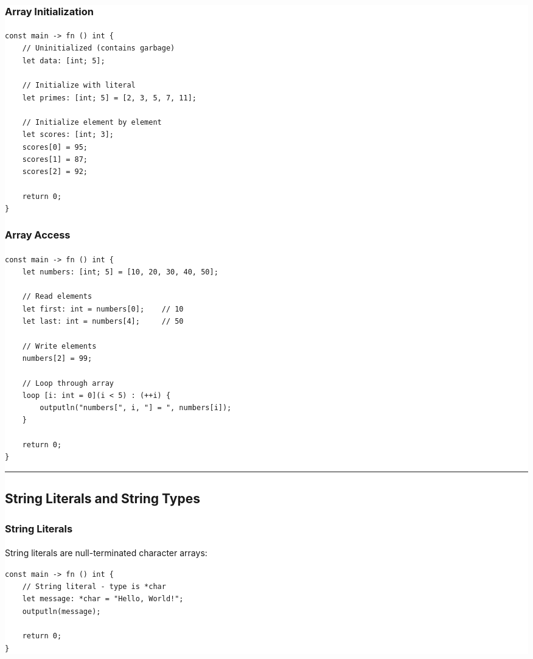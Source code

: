### Array Initialization

```luma
const main -> fn () int {
    // Uninitialized (contains garbage)
    let data: [int; 5];
    
    // Initialize with literal
    let primes: [int; 5] = [2, 3, 5, 7, 11];
    
    // Initialize element by element
    let scores: [int; 3];
    scores[0] = 95;
    scores[1] = 87;
    scores[2] = 92;
    
    return 0;
}
```

### Array Access

```luma
const main -> fn () int {
    let numbers: [int; 5] = [10, 20, 30, 40, 50];
    
    // Read elements
    let first: int = numbers[0];    // 10
    let last: int = numbers[4];     // 50
    
    // Write elements
    numbers[2] = 99;
    
    // Loop through array
    loop [i: int = 0](i < 5) : (++i) {
        outputln("numbers[", i, "] = ", numbers[i]);
    }
    
    return 0;
}
```

---

## String Literals and String Types

### String Literals

String literals are null-terminated character arrays:

```luma
const main -> fn () int {
    // String literal - type is *char
    let message: *char = "Hello, World!";
    outputln(message);
    
    return 0;
}
```
